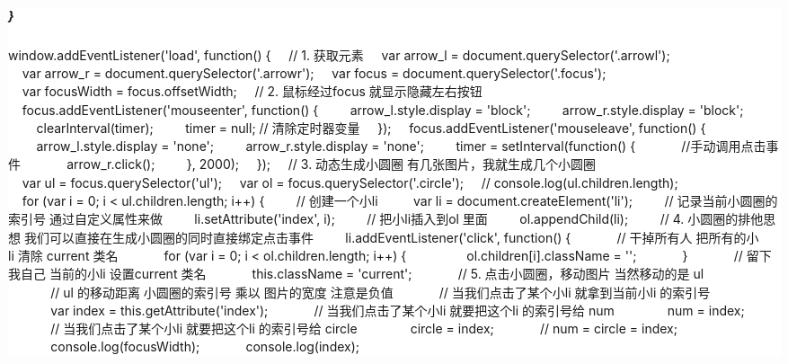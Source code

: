 ##### }


window.addEventListener('load', function() {
    // 1. 获取元素
    var arrow_l = document.querySelector('.arrow­l');
    var arrow_r = document.querySelector('.arrow­r');
    var focus = document.querySelector('.focus');
    var focusWidth = focus.offsetWidth;
    // 2. 鼠标经过focus 就显示隐藏左右按钮
    focus.addEventListener('mouseenter', function() {
        arrow_l.style.display = 'block';
        arrow_r.style.display = 'block';
        clearInterval(timer);
        timer = null; // 清除定时器变量
    });
    focus.addEventListener('mouseleave', function() {
        arrow_l.style.display = 'none';
        arrow_r.style.display = 'none';
        timer = setInterval(function() {
            //手动调用点击事件
            arrow_r.click();
        }, 2000);
    });
    // 3. 动态生成小圆圈 有几张图片，我就生成几个小圆圈
    var ul = focus.querySelector('ul');
    var ol = focus.querySelector('.circle');
    // console.log(ul.children.length);
    for (var i = 0; i < ul.children.length; i++) {
        // 创建一个小li 
        var li = document.createElement('li');
        // 记录当前小圆圈的索引号 通过自定义属性来做
        li.setAttribute('index', i);
        // 把小li插入到ol 里面
        ol.appendChild(li);
        // 4. 小圆圈的排他思想 我们可以直接在生成小圆圈的同时直接绑定点击事件
        li.addEventListener('click', function() {
            // 干掉所有人 把所有的小li 清除 current 类名
            for (var i = 0; i < ol.children.length; i++) {
                ol.children[i].className = '';
            }
            // 留下我自己 当前的小li 设置current 类名
            this.className = 'current';
            // 5. 点击小圆圈，移动图片 当然移动的是 ul 
            // ul 的移动距离 小圆圈的索引号 乘以 图片的宽度 注意是负值
            // 当我们点击了某个小li 就拿到当前小li 的索引号
            var index = this.getAttribute('index');
            // 当我们点击了某个小li 就要把这个li 的索引号给 num  
            num = index;
            // 当我们点击了某个小li 就要把这个li 的索引号给 circle  
            circle = index;
            // num = circle = index;
            console.log(focusWidth);
            console.log(index);
